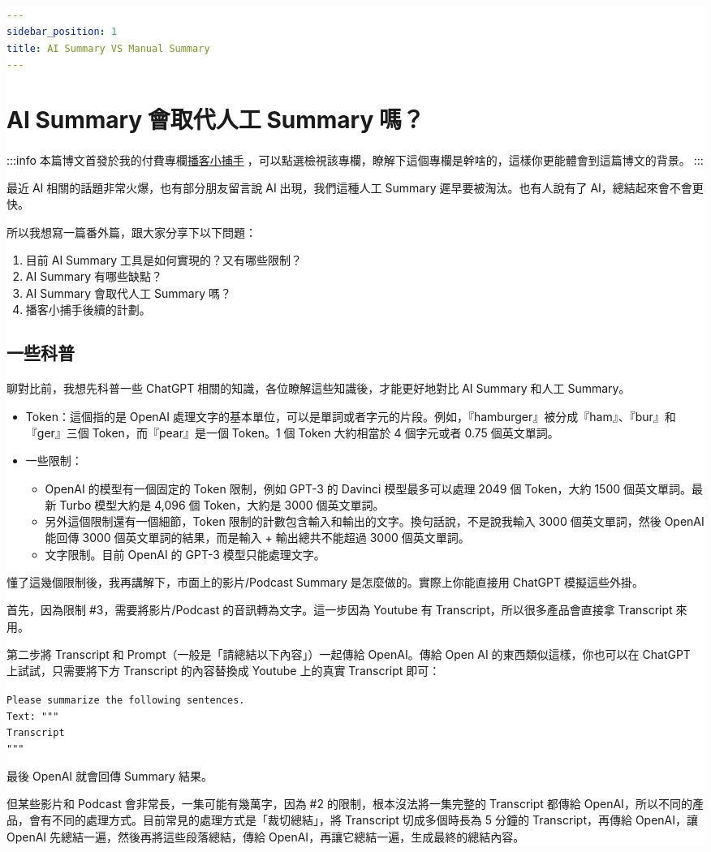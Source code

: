 ```yaml
---
sidebar_position: 1
title: AI Summary VS Manual Summary
---
```


# AI Summary 會取代人工 Summary 嗎？

:::info 
本篇博文首發於我的付費專欄[播客小捕手](https://xiaobot.net/p/xiaobushous1?refer=599951e8-47eb-4898-aa3b-a7d0a1a06b0f) ，可以點選檢視該專欄，瞭解下這個專欄是幹啥的，這樣你更能體會到這篇博文的背景。
:::

最近 AI 相關的話題非常火爆，也有部分朋友留言說 AI 出現，我們這種人工 Summary 遲早要被淘汰。也有人說有了 AI，總結起來會不會更快。

所以我想寫一篇番外篇，跟大家分享下以下問題：

1. 目前 AI Summary 工具是如何實現的？又有哪些限制？
2. AI Summary 有哪些缺點？
3. AI Summary 會取代人工 Summary 嗎？
4. 播客小捕手後續的計劃。

## 一些科普

聊對比前，我想先科普一些 ChatGPT 相關的知識，各位瞭解這些知識後，才能更好地對比 AI Summary 和人工 Summary。

* Token：這個指的是 OpenAI 處理文字的基本單位，可以是單詞或者字元的片段。例如，『hamburger』被分成『ham』、『bur』和『ger』三個 Token，而『pear』是一個 Token。1 個 Token 大約相當於 4 個字元或者 0.75 個英文單詞。

* 一些限制：
  * OpenAI 的模型有一個固定的 Token 限制，例如 GPT-3 的 Davinci 模型最多可以處理 2049 個 Token，大約 1500 個英文單詞。最新 Turbo 模型大約是 4,096 個 Token，大約是 3000 個英文單詞。
  * 另外這個限制還有一個細節，Token 限制的計數包含輸入和輸出的文字。換句話說，不是說我輸入 3000 個英文單詞，然後 OpenAI 能回傳 3000 個英文單詞的結果，而是輸入 + 輸出總共不能超過 3000 個英文單詞。
  * 文字限制。目前 OpenAI 的 GPT-3 模型只能處理文字。

懂了這幾個限制後，我再講解下，市面上的影片/Podcast Summary 是怎麼做的。實際上你能直接用 ChatGPT 模擬這些外掛。

首先，因為限制 #3，需要將影片/Podcast 的音訊轉為文字。這一步因為 Youtube 有 Transcript，所以很多產品會直接拿 Transcript 來用。

第二步將 Transcript 和 Prompt（一般是「請總結以下內容」）一起傳給 OpenAI。傳給 Open AI 的東西類似這樣，你也可以在 ChatGPT 上試試，只需要將下方 Transcript 的內容替換成 Youtube 上的真實 Transcript 即可：

```
Please summarize the following sentences.
Text: """
Transcript
"""
```

最後 OpenAI 就會回傳 Summary 結果。

但某些影片和 Podcast 會非常長，一集可能有幾萬字，因為 #2 的限制，根本沒法將一集完整的 Transcript 都傳給 OpenAI，所以不同的產品，會有不同的處理方式。目前常見的處理方式是「裁切總結」，將 Transcript 切成多個時長為 5 分鐘的 Transcript，再傳給 OpenAI，讓 OpenAI 先總結一遍，然後再將這些段落總結，傳給 OpenAI，再讓它總結一遍，生成最終的總結內容。
